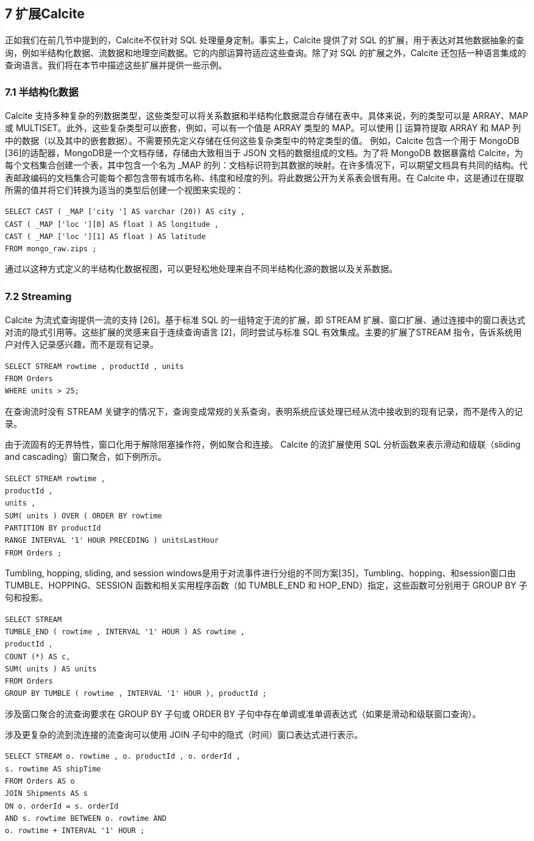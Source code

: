 ## 7 扩展Calcite
正如我们在前几节中提到的，Calcite不仅针对 SQL 处理量身定制。事实上，Calcite 提供了对 SQL 的扩展，用于表达对其他数据抽象的查询，例如半结构化数据、流数据和地理空间数据。它的内部运算符适应这些查询。除了对 SQL 的扩展之外，Calcite 还包括一种语言集成的查询语言。我们将在本节中描述这些扩展并提供一些示例。

### 7.1 半结构化数据
Calcite 支持多种复杂的列数据类型，这些类型可以将关系数据和半结构化数据混合存储在表中。具体来说，列的类型可以是 ARRAY、MAP 或 MULTISET。此外，这些复杂类型可以嵌套，例如，可以有一个值是 ARRAY 类型的 MAP。可以使用 [] 运算符提取 ARRAY 和 MAP 列中的数据（以及其中的嵌套数据）。不需要预先定义存储在任何这些复杂类型中的特定类型的值。
例如，Calcite 包含一个用于 MongoDB [36]的适配器，MongoDB是一个文档存储，存储由大致相当于 JSON 文档的数据组成的文档。为了将 MongoDB 数据暴露给 Calcite，为每个文档集合创建一个表，其中包含一个名为 _MAP 的列：文档标识符到其数据的映射。在许多情况下，可以期望文档具有共同的结构。代表邮政编码的文档集合可能每个都包含带有城市名称、纬度和经度的列。将此数据公开为关系表会很有用。在 Calcite 中，这是通过在提取所需的值并将它们转换为适当的类型后创建一个视图来实现的：  

    SELECT CAST ( _MAP ['city '] AS varchar (20)) AS city ,
    CAST ( _MAP ['loc '][0] AS float ) AS longitude ,
    CAST ( _MAP ['loc '][1] AS float ) AS latitude
    FROM mongo_raw.zips ;

通过以这种方式定义的半结构化数据视图，可以更轻松地处理来自不同半结构化源的数据以及关系数据。

### 7.2 Streaming
Calcite 为流式查询提供一流的支持 [26]。基于标准 SQL 的一组特定于流的扩展，即 STREAM 扩展、窗口扩展、通过连接中的窗口表达式对流的隐式引用等。这些扩展的灵感来自于连续查询语言 [2]，同时尝试与标准 SQL 有效集成。主要的扩展了STREAM 指令，告诉系统用户对传入记录感兴趣，而不是现有记录。

    SELECT STREAM rowtime , productId , units
    FROM Orders
    WHERE units > 25;
 
在查询流时没有 STREAM 关键字的情况下，查询变成常规的关系查询，表明系统应该处理已经从流中接收到的现有记录，而不是传入的记录。

由于流固有的无界特性，窗口化用于解除阻塞操作符，例如聚合和连接。 Calcite 的流扩展使用 SQL 分析函数来表示滑动和级联（sliding and cascading）窗口聚合，如下例所示。

    SELECT STREAM rowtime ,
    productId ,
    units ,
    SUM( units ) OVER ( ORDER BY rowtime
    PARTITION BY productId
    RANGE INTERVAL '1' HOUR PRECEDING ) unitsLastHour
    FROM Orders ;

Tumbling, hopping, sliding, and session windows是用于对流事件进行分组的不同方案[35]，Tumbling、hopping、和session窗口由 TUMBLE、HOPPING、SESSION 函数和相关实用程序函数（如 TUMBLE_END 和 HOP_END）指定，这些函数可分别用于 GROUP BY 子句和投影。

    SELECT STREAM
    TUMBLE_END ( rowtime , INTERVAL '1' HOUR ) AS rowtime ,
    productId ,
    COUNT (*) AS c,
    SUM( units ) AS units
    FROM Orders
    GROUP BY TUMBLE ( rowtime , INTERVAL '1' HOUR ), productId ;

涉及窗口聚合的流查询要求在 GROUP BY 子句或 ORDER BY 子句中存在单调或准单调表达式（如果是滑动和级联窗口查询）。

涉及更复杂的流到流连接的流查询可以使用 JOIN 子句中的隐式（时间）窗口表达式进行表示。

    SELECT STREAM o. rowtime , o. productId , o. orderId ,
    s. rowtime AS shipTime
    FROM Orders AS o
    JOIN Shipments AS s
    ON o. orderId = s. orderId
    AND s. rowtime BETWEEN o. rowtime AND
    o. rowtime + INTERVAL '1' HOUR ;
